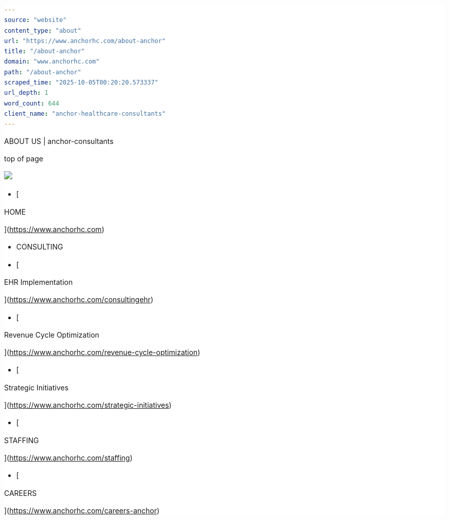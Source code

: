 ```yaml
---
source: "website"
content_type: "about"
url: "https://www.anchorhc.com/about-anchor"
title: "/about-anchor"
domain: "www.anchorhc.com"
path: "/about-anchor"
scraped_time: "2025-10-05T00:20:20.573337"
url_depth: 1
word_count: 644
client_name: "anchor-healthcare-consultants"
---
```


ABOUT US | anchor-consultants

top of page

[![](https://static.wixstatic.com/media/4ddd5e_e2b3fece714a459b84d111f7df5d924d~mv2.png/v1/fill/w_235,h_52,al_c,q_85,usm_0.66_1.00_0.01,enc_avif,quality_auto/4ddd5e_e2b3fece714a459b84d111f7df5d924d~mv2.png)](https://www.anchorhc.com)

*   [

HOME

](https://www.anchorhc.com)

*   CONSULTING

*   [

EHR Implementation

](https://www.anchorhc.com/consultingehr)

*   [

Revenue Cycle Optimization

](https://www.anchorhc.com/revenue-cycle-optimization)

*   [

Strategic Initiatives

](https://www.anchorhc.com/strategic-initiatives)

*   [

STAFFING

](https://www.anchorhc.com/staffing)

*   [

CAREERS

](https://www.anchorhc.com/careers-anchor)
